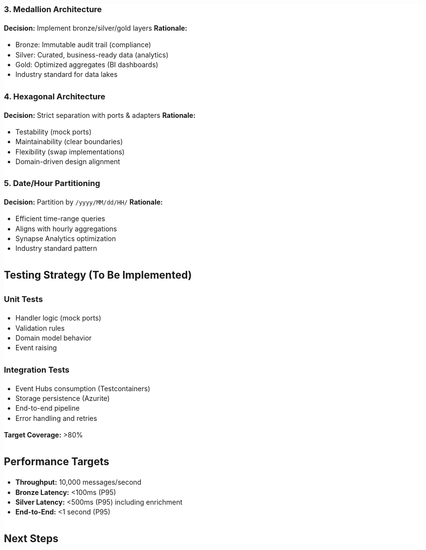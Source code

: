 ### 3. Medallion Architecture
**Decision:** Implement bronze/silver/gold layers
**Rationale:**
- Bronze: Immutable audit trail (compliance)
- Silver: Curated, business-ready data (analytics)
- Gold: Optimized aggregates (BI dashboards)
- Industry standard for data lakes

### 4. Hexagonal Architecture
**Decision:** Strict separation with ports & adapters
**Rationale:**
- Testability (mock ports)
- Maintainability (clear boundaries)
- Flexibility (swap implementations)
- Domain-driven design alignment

### 5. Date/Hour Partitioning
**Decision:** Partition by `/yyyy/MM/dd/HH/`
**Rationale:**
- Efficient time-range queries
- Aligns with hourly aggregations
- Synapse Analytics optimization
- Industry standard pattern

## Testing Strategy (To Be Implemented)

### Unit Tests
- Handler logic (mock ports)
- Validation rules
- Domain model behavior
- Event raising

### Integration Tests
- Event Hubs consumption (Testcontainers)
- Storage persistence (Azurite)
- End-to-end pipeline
- Error handling and retries

**Target Coverage:** >80%

## Performance Targets

- **Throughput:** 10,000 messages/second
- **Bronze Latency:** <100ms (P95)
- **Silver Latency:** <500ms (P95) including enrichment
- **End-to-End:** <1 second (P95)

## Next Steps
